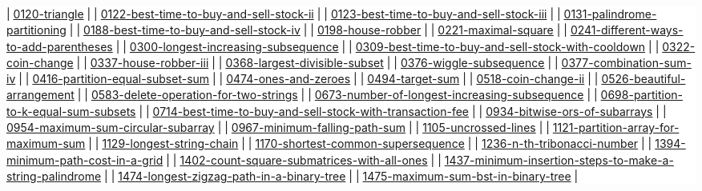 | [0120-triangle](https://github.com/NIDHARSAN-V/Leetcode-Hub-V2/tree/master/0120-triangle) |
| [0122-best-time-to-buy-and-sell-stock-ii](https://github.com/NIDHARSAN-V/Leetcode-Hub-V2/tree/master/0122-best-time-to-buy-and-sell-stock-ii) |
| [0123-best-time-to-buy-and-sell-stock-iii](https://github.com/NIDHARSAN-V/Leetcode-Hub-V2/tree/master/0123-best-time-to-buy-and-sell-stock-iii) |
| [0131-palindrome-partitioning](https://github.com/NIDHARSAN-V/Leetcode-Hub-V2/tree/master/0131-palindrome-partitioning) |
| [0188-best-time-to-buy-and-sell-stock-iv](https://github.com/NIDHARSAN-V/Leetcode-Hub-V2/tree/master/0188-best-time-to-buy-and-sell-stock-iv) |
| [0198-house-robber](https://github.com/NIDHARSAN-V/Leetcode-Hub-V2/tree/master/0198-house-robber) |
| [0221-maximal-square](https://github.com/NIDHARSAN-V/Leetcode-Hub-V2/tree/master/0221-maximal-square) |
| [0241-different-ways-to-add-parentheses](https://github.com/NIDHARSAN-V/Leetcode-Hub-V2/tree/master/0241-different-ways-to-add-parentheses) |
| [0300-longest-increasing-subsequence](https://github.com/NIDHARSAN-V/Leetcode-Hub-V2/tree/master/0300-longest-increasing-subsequence) |
| [0309-best-time-to-buy-and-sell-stock-with-cooldown](https://github.com/NIDHARSAN-V/Leetcode-Hub-V2/tree/master/0309-best-time-to-buy-and-sell-stock-with-cooldown) |
| [0322-coin-change](https://github.com/NIDHARSAN-V/Leetcode-Hub-V2/tree/master/0322-coin-change) |
| [0337-house-robber-iii](https://github.com/NIDHARSAN-V/Leetcode-Hub-V2/tree/master/0337-house-robber-iii) |
| [0368-largest-divisible-subset](https://github.com/NIDHARSAN-V/Leetcode-Hub-V2/tree/master/0368-largest-divisible-subset) |
| [0376-wiggle-subsequence](https://github.com/NIDHARSAN-V/Leetcode-Hub-V2/tree/master/0376-wiggle-subsequence) |
| [0377-combination-sum-iv](https://github.com/NIDHARSAN-V/Leetcode-Hub-V2/tree/master/0377-combination-sum-iv) |
| [0416-partition-equal-subset-sum](https://github.com/NIDHARSAN-V/Leetcode-Hub-V2/tree/master/0416-partition-equal-subset-sum) |
| [0474-ones-and-zeroes](https://github.com/NIDHARSAN-V/Leetcode-Hub-V2/tree/master/0474-ones-and-zeroes) |
| [0494-target-sum](https://github.com/NIDHARSAN-V/Leetcode-Hub-V2/tree/master/0494-target-sum) |
| [0518-coin-change-ii](https://github.com/NIDHARSAN-V/Leetcode-Hub-V2/tree/master/0518-coin-change-ii) |
| [0526-beautiful-arrangement](https://github.com/NIDHARSAN-V/Leetcode-Hub-V2/tree/master/0526-beautiful-arrangement) |
| [0583-delete-operation-for-two-strings](https://github.com/NIDHARSAN-V/Leetcode-Hub-V2/tree/master/0583-delete-operation-for-two-strings) |
| [0673-number-of-longest-increasing-subsequence](https://github.com/NIDHARSAN-V/Leetcode-Hub-V2/tree/master/0673-number-of-longest-increasing-subsequence) |
| [0698-partition-to-k-equal-sum-subsets](https://github.com/NIDHARSAN-V/Leetcode-Hub-V2/tree/master/0698-partition-to-k-equal-sum-subsets) |
| [0714-best-time-to-buy-and-sell-stock-with-transaction-fee](https://github.com/NIDHARSAN-V/Leetcode-Hub-V2/tree/master/0714-best-time-to-buy-and-sell-stock-with-transaction-fee) |
| [0934-bitwise-ors-of-subarrays](https://github.com/NIDHARSAN-V/Leetcode-Hub-V2/tree/master/0934-bitwise-ors-of-subarrays) |
| [0954-maximum-sum-circular-subarray](https://github.com/NIDHARSAN-V/Leetcode-Hub-V2/tree/master/0954-maximum-sum-circular-subarray) |
| [0967-minimum-falling-path-sum](https://github.com/NIDHARSAN-V/Leetcode-Hub-V2/tree/master/0967-minimum-falling-path-sum) |
| [1105-uncrossed-lines](https://github.com/NIDHARSAN-V/Leetcode-Hub-V2/tree/master/1105-uncrossed-lines) |
| [1121-partition-array-for-maximum-sum](https://github.com/NIDHARSAN-V/Leetcode-Hub-V2/tree/master/1121-partition-array-for-maximum-sum) |
| [1129-longest-string-chain](https://github.com/NIDHARSAN-V/Leetcode-Hub-V2/tree/master/1129-longest-string-chain) |
| [1170-shortest-common-supersequence](https://github.com/NIDHARSAN-V/Leetcode-Hub-V2/tree/master/1170-shortest-common-supersequence) |
| [1236-n-th-tribonacci-number](https://github.com/NIDHARSAN-V/Leetcode-Hub-V2/tree/master/1236-n-th-tribonacci-number) |
| [1394-minimum-path-cost-in-a-grid](https://github.com/NIDHARSAN-V/Leetcode-Hub-V2/tree/master/1394-minimum-path-cost-in-a-grid) |
| [1402-count-square-submatrices-with-all-ones](https://github.com/NIDHARSAN-V/Leetcode-Hub-V2/tree/master/1402-count-square-submatrices-with-all-ones) |
| [1437-minimum-insertion-steps-to-make-a-string-palindrome](https://github.com/NIDHARSAN-V/Leetcode-Hub-V2/tree/master/1437-minimum-insertion-steps-to-make-a-string-palindrome) |
| [1474-longest-zigzag-path-in-a-binary-tree](https://github.com/NIDHARSAN-V/Leetcode-Hub-V2/tree/master/1474-longest-zigzag-path-in-a-binary-tree) |
| [1475-maximum-sum-bst-in-binary-tree](https://github.com/NIDHARSAN-V/Leetcode-Hub-V2/tree/master/1475-maximum-sum-bst-in-binary-tree) |